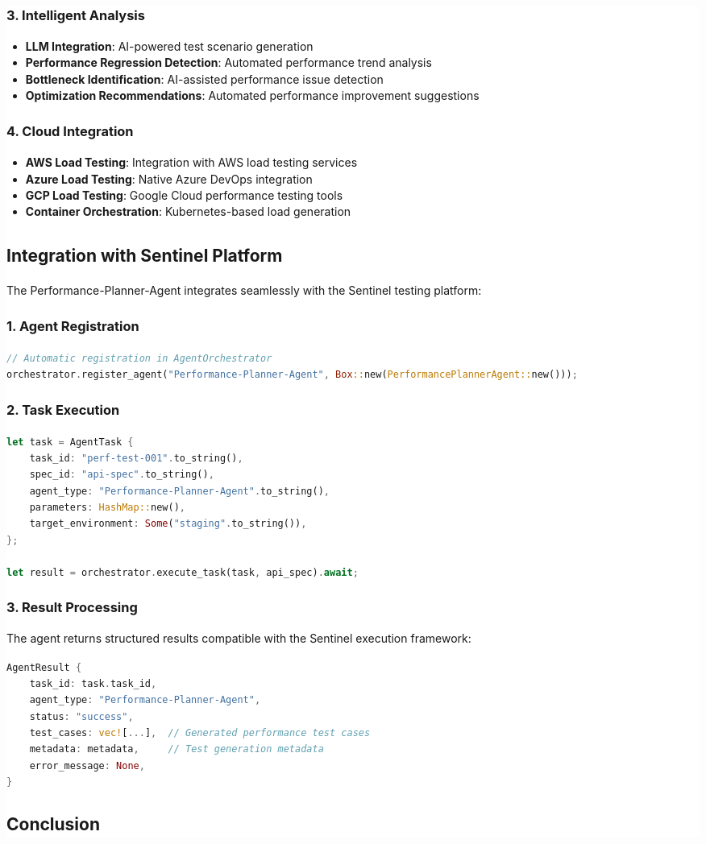 ### 3. Intelligent Analysis
- **LLM Integration**: AI-powered test scenario generation
- **Performance Regression Detection**: Automated performance trend analysis
- **Bottleneck Identification**: AI-assisted performance issue detection
- **Optimization Recommendations**: Automated performance improvement suggestions

### 4. Cloud Integration
- **AWS Load Testing**: Integration with AWS load testing services
- **Azure Load Testing**: Native Azure DevOps integration
- **GCP Load Testing**: Google Cloud performance testing tools
- **Container Orchestration**: Kubernetes-based load generation

## Integration with Sentinel Platform

The Performance-Planner-Agent integrates seamlessly with the Sentinel testing platform:

### 1. Agent Registration
```rust
// Automatic registration in AgentOrchestrator
orchestrator.register_agent("Performance-Planner-Agent", Box::new(PerformancePlannerAgent::new()));
```

### 2. Task Execution
```rust
let task = AgentTask {
    task_id: "perf-test-001".to_string(),
    spec_id: "api-spec".to_string(),
    agent_type: "Performance-Planner-Agent".to_string(),
    parameters: HashMap::new(),
    target_environment: Some("staging".to_string()),
};

let result = orchestrator.execute_task(task, api_spec).await;
```

### 3. Result Processing
The agent returns structured results compatible with the Sentinel execution framework:

```rust
AgentResult {
    task_id: task.task_id,
    agent_type: "Performance-Planner-Agent",
    status: "success",
    test_cases: vec![...],  // Generated performance test cases
    metadata: metadata,     // Test generation metadata
    error_message: None,
}
```

## Conclusion
